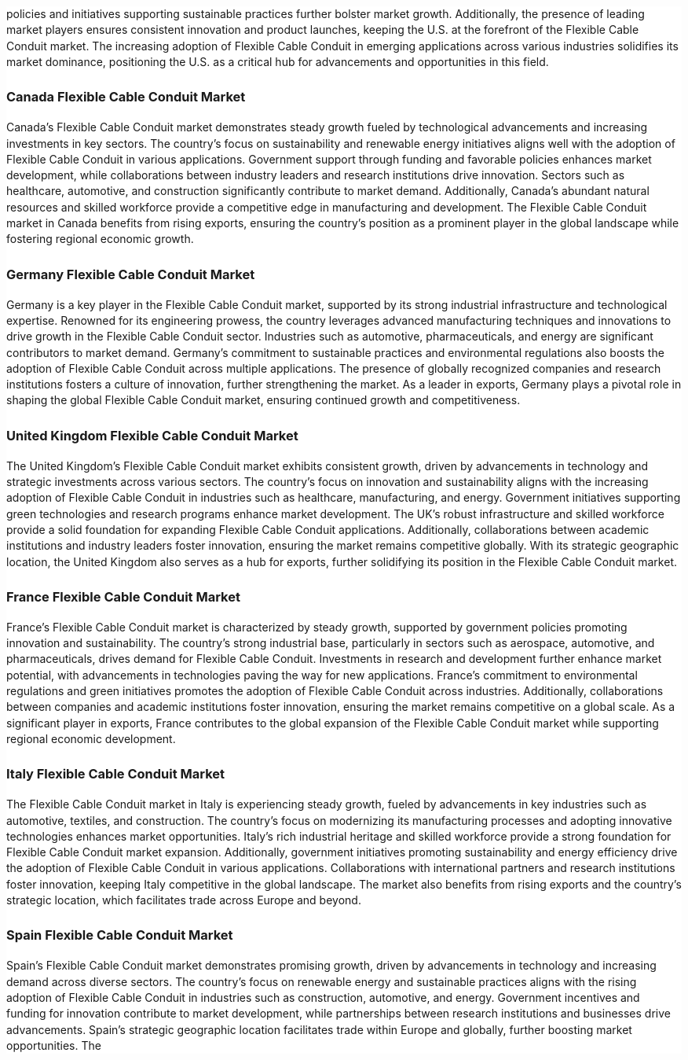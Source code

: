policies and initiatives supporting sustainable practices further bolster market growth. Additionally, the presence of leading market players ensures consistent innovation and product launches, keeping the U.S. at the forefront of the Flexible Cable Conduit market. The increasing adoption of Flexible Cable Conduit in emerging applications across various industries solidifies its market dominance, positioning the U.S. as a critical hub for advancements and opportunities in this field.</p><h3>Canada Flexible Cable Conduit Market</h3><p>Canada&rsquo;s Flexible Cable Conduit market demonstrates steady growth fueled by technological advancements and increasing investments in key sectors. The country&rsquo;s focus on sustainability and renewable energy initiatives aligns well with the adoption of Flexible Cable Conduit in various applications. Government support through funding and favorable policies enhances market development, while collaborations between industry leaders and research institutions drive innovation. Sectors such as healthcare, automotive, and construction significantly contribute to market demand. Additionally, Canada&rsquo;s abundant natural resources and skilled workforce provide a competitive edge in manufacturing and development. The Flexible Cable Conduit market in Canada benefits from rising exports, ensuring the country&rsquo;s position as a prominent player in the global landscape while fostering regional economic growth.</p><h3>Germany Flexible Cable Conduit Market</h3><p>Germany is a key player in the Flexible Cable Conduit market, supported by its strong industrial infrastructure and technological expertise. Renowned for its engineering prowess, the country leverages advanced manufacturing techniques and innovations to drive growth in the Flexible Cable Conduit sector. Industries such as automotive, pharmaceuticals, and energy are significant contributors to market demand. Germany&rsquo;s commitment to sustainable practices and environmental regulations also boosts the adoption of Flexible Cable Conduit across multiple applications. The presence of globally recognized companies and research institutions fosters a culture of innovation, further strengthening the market. As a leader in exports, Germany plays a pivotal role in shaping the global Flexible Cable Conduit market, ensuring continued growth and competitiveness.</p><h3>United Kingdom Flexible Cable Conduit Market</h3><p>The United Kingdom&rsquo;s Flexible Cable Conduit market exhibits consistent growth, driven by advancements in technology and strategic investments across various sectors. The country&rsquo;s focus on innovation and sustainability aligns with the increasing adoption of Flexible Cable Conduit in industries such as healthcare, manufacturing, and energy. Government initiatives supporting green technologies and research programs enhance market development. The UK&rsquo;s robust infrastructure and skilled workforce provide a solid foundation for expanding Flexible Cable Conduit applications. Additionally, collaborations between academic institutions and industry leaders foster innovation, ensuring the market remains competitive globally. With its strategic geographic location, the United Kingdom also serves as a hub for exports, further solidifying its position in the Flexible Cable Conduit market.</p><h3>France Flexible Cable Conduit Market</h3><p>France&rsquo;s Flexible Cable Conduit market is characterized by steady growth, supported by government policies promoting innovation and sustainability. The country&rsquo;s strong industrial base, particularly in sectors such as aerospace, automotive, and pharmaceuticals, drives demand for Flexible Cable Conduit. Investments in research and development further enhance market potential, with advancements in technologies paving the way for new applications. France&rsquo;s commitment to environmental regulations and green initiatives promotes the adoption of Flexible Cable Conduit across industries. Additionally, collaborations between companies and academic institutions foster innovation, ensuring the market remains competitive on a global scale. As a significant player in exports, France contributes to the global expansion of the Flexible Cable Conduit market while supporting regional economic development.</p><h3>Italy Flexible Cable Conduit Market</h3><p>The Flexible Cable Conduit market in Italy is experiencing steady growth, fueled by advancements in key industries such as automotive, textiles, and construction. The country&rsquo;s focus on modernizing its manufacturing processes and adopting innovative technologies enhances market opportunities. Italy&rsquo;s rich industrial heritage and skilled workforce provide a strong foundation for Flexible Cable Conduit market expansion. Additionally, government initiatives promoting sustainability and energy efficiency drive the adoption of Flexible Cable Conduit in various applications. Collaborations with international partners and research institutions foster innovation, keeping Italy competitive in the global landscape. The market also benefits from rising exports and the country&rsquo;s strategic location, which facilitates trade across Europe and beyond.</p><h3>Spain Flexible Cable Conduit Market</h3><p>Spain&rsquo;s Flexible Cable Conduit market demonstrates promising growth, driven by advancements in technology and increasing demand across diverse sectors. The country&rsquo;s focus on renewable energy and sustainable practices aligns with the rising adoption of Flexible Cable Conduit in industries such as construction, automotive, and energy. Government incentives and funding for innovation contribute to market development, while partnerships between research institutions and businesses drive advancements. Spain&rsquo;s strategic geographic location facilitates trade within Europe and globally, further boosting market opportunities. The